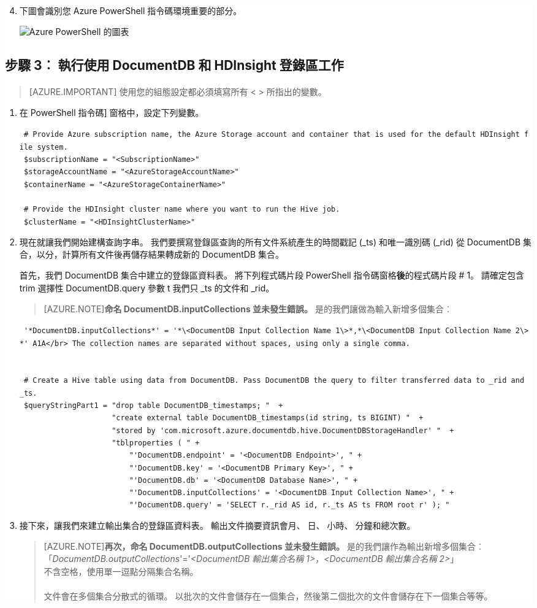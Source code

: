 4. 下圖會識別您 Azure PowerShell 指令碼環境重要的部分。

    ![Azure PowerShell 的圖表][azure-powershell-diagram]

## <a name="RunHive"></a>步驟 3︰ 執行使用 DocumentDB 和 HDInsight 登錄區工作

> [AZURE.IMPORTANT] 使用您的組態設定都必須填寫所有 < > 所指出的變數。

1. 在 PowerShell 指令碼] 窗格中，設定下列變數。

        # Provide Azure subscription name, the Azure Storage account and container that is used for the default HDInsight file system.
        $subscriptionName = "<SubscriptionName>"
        $storageAccountName = "<AzureStorageAccountName>"
        $containerName = "<AzureStorageContainerName>"

        # Provide the HDInsight cluster name where you want to run the Hive job.
        $clusterName = "<HDInsightClusterName>"

2. <p>現在就讓我們開始建構查詢字串。 我們要撰寫登錄區查詢的所有文件系統產生的時間戳記 (_ts) 和唯一識別碼 (_rid) 從 DocumentDB 集合，以分，計算所有文件後再儲存結果轉成新的 DocumentDB 集合。</p>

    <p>首先，我們 DocumentDB 集合中建立的登錄區資料表。 將下列程式碼片段 PowerShell 指令碼窗格<strong>後</strong>的程式碼片段 # 1。 請確定包含 trim 選擇性 DocumentDB.query 參數 t 我們只 _ts 的文件和 _rid。</p>

    > [AZURE.NOTE]**命名 DocumentDB.inputCollections 並未發生錯誤。** 是的我們讓做為輸入新增多個集合︰ </br>

        '*DocumentDB.inputCollections*' = '*\<DocumentDB Input Collection Name 1\>*,*\<DocumentDB Input Collection Name 2\>*' A1A</br> The collection names are separated without spaces, using only a single comma.


        # Create a Hive table using data from DocumentDB. Pass DocumentDB the query to filter transferred data to _rid and _ts.
        $queryStringPart1 = "drop table DocumentDB_timestamps; "  +
                            "create external table DocumentDB_timestamps(id string, ts BIGINT) "  +
                            "stored by 'com.microsoft.azure.documentdb.hive.DocumentDBStorageHandler' "  +
                            "tblproperties ( " +
                                "'DocumentDB.endpoint' = '<DocumentDB Endpoint>', " +
                                "'DocumentDB.key' = '<DocumentDB Primary Key>', " +
                                "'DocumentDB.db' = '<DocumentDB Database Name>', " +
                                "'DocumentDB.inputCollections' = '<DocumentDB Input Collection Name>', " +
                                "'DocumentDB.query' = 'SELECT r._rid AS id, r._ts AS ts FROM root r' ); "

3.  接下來，讓我們來建立輸出集合的登錄區資料表。 輸出文件摘要資訊會月、 日、 小時、 分鐘和總次數。

    > [AZURE.NOTE]**再次，命名 DocumentDB.outputCollections 並未發生錯誤。** 是的我們讓作為輸出新增多個集合︰ </br>
「*DocumentDB.outputCollections*'='*\<DocumentDB 輸出集合名稱 1\>*，*\<DocumentDB 輸出集合名稱 2\>*」 </br> 不含空格，使用單一逗點分隔集合名稱。 </br></br>
文件會在多個集合分散式的循環。 以批次的文件會儲存在一個集合，然後第二個批次的文件會儲存在下一個集合等等。


[apache-hadoop]: http://hadoop.apache.org/
[apache-hadoop-doc]: http://hadoop.apache.org/docs/current/
[apache-hive]: http://hive.apache.org/
[apache-pig]: http://pig.apache.org/
[getting-started]: documentdb-get-started.md
[azure-portal]: https://portal.azure.com/
[azure-powershell-diagram]: ./media/documentdb-run-hadoop-with-hdinsight/azurepowershell-diagram-med.png
[documentdb-hdinsight-samples]: http://portalcontent.blob.core.windows.net/samples/documentdb-hdinsight-samples.zip
[documentdb-github]: https://github.com/Azure/azure-documentdb-hadoop
[documentdb-java-application]: documentdb-java-application.md
[documentdb-manage-collections]: documentdb-manage.md#Collections
[documentdb-manage-document-storage]: documentdb-manage.md#IndexOverhead
[documentdb-manage-throughput]: documentdb-manage.md#ProvThroughput
[documentdb-import-data]: documentdb-import-data.md
[hdinsight-custom-provision]: ../hdinsight/hdinsight-provision-clusters.md#powershell
[hdinsight-develop-deploy-java-mapreduce]: ../hdinsight/hdinsight-develop-deploy-java-mapreduce-linux.md
[hdinsight-hadoop-customize-cluster]: ../hdinsight/hdinsight-hadoop-customize-cluster.md
[hdinsight-get-started]: ../hdinsight/hdinsight-hadoop-tutorial-get-started-windows.md
[hdinsight-storage]: ../hdinsight/hdinsight-hadoop-use-blob-storage.md
[hdinsight-use-hive]: ../hdinsight/hdinsight-use-hive.md
[hdinsight-use-mapreduce]: ../hdinsight/hdinsight-use-mapreduce.md
[hdinsight-use-pig]: ../hdinsight/hdinsight-use-pig.md
[image-customprovision-page1]: ./media/documentdb-run-hadoop-with-hdinsight/customprovision-page1.png
[image-hive-query-results]: ./media/documentdb-run-hadoop-with-hdinsight/hivequeryresults.PNG
[image-mapreduce-query-results]: ./media/documentdb-run-hadoop-with-hdinsight/mapreducequeryresults.PNG
[image-pig-query-results]: ./media/documentdb-run-hadoop-with-hdinsight/pigqueryresults.PNG
[powershell-install-configure]: ../powershell-install-configure.md